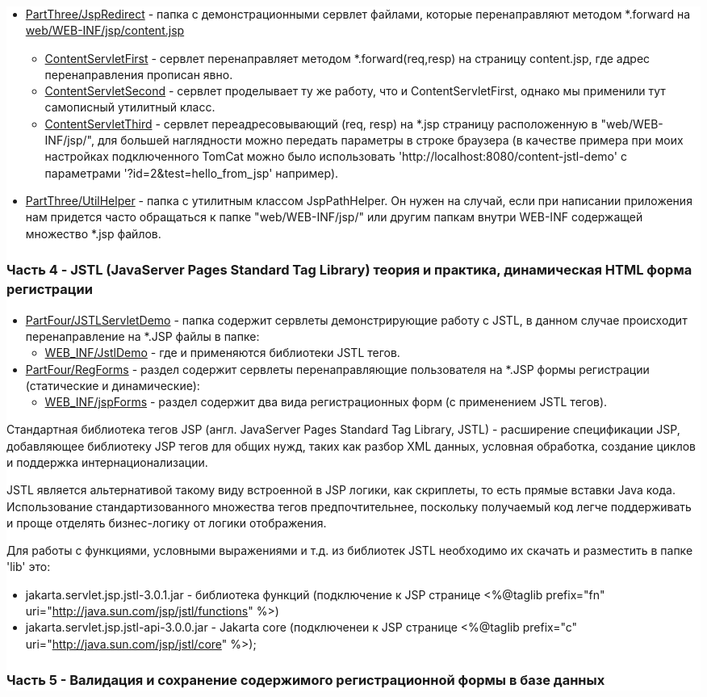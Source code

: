 - [PartThree/JspRedirect](https://github.com/JcoderPaul/HTTP_Servlets_Java_EE/tree/master/MVCPractice/src/PartThree/JspRedirect) - папка с демонстрационными сервлет файлами, которые перенаправляют методом *.forward на [web/WEB-INF/jsp/content.jsp](https://github.com/JcoderPaul/HTTP_Servlets_Java_EE/blob/master/MVCPractice/web/WEB-INF/jsp/content.jsp)
    
    - [ContentServletFirst](https://github.com/JcoderPaul/HTTP_Servlets_Java_EE/blob/master/MVCPractice/src/PartThree/JspRedirect/ContentServletFirst.java) - сервлет перенаправляет методом *.forward(req,resp) на страницу content.jsp, где адрес перенаправления прописан явно.
    - [ContentServletSecond](https://github.com/JcoderPaul/HTTP_Servlets_Java_EE/blob/master/MVCPractice/src/PartThree/JspRedirect/ContentServletSecond.java) - сервлет проделывает ту же работу, что и ContentServletFirst, однако мы применили тут самописный утилитный класс.
    - [ContentServletThird](https://github.com/JcoderPaul/HTTP_Servlets_Java_EE/blob/master/MVCPractice/src/PartThree/JspRedirect/ContentServletThird.java) - сервлет переадресовывающий (req, resp) на *.jsp страницу расположенную в "web/WEB-INF/jsp/", для большей наглядности можно передать параметры в строке браузера (в качестве примера при моих настройках подключенного TomCat можно было использовать 'http://localhost:8080/content-jstl-demo' с параметрами '?id=2&test=hello_from_jsp' например). 

- [PartThree/UtilHelper](https://github.com/JcoderPaul/HTTP_Servlets_Java_EE/tree/master/MVCPractice/src/PartThree/UtilHelper) - папка с утилитным классом JspPathHelper. Он нужен на случай, если при написании приложения нам придется часто обращаться к папке "web/WEB-INF/jsp/" или другим папкам внутри WEB-INF содержащей множество *.jsp файлов.

### Часть 4 - JSTL (JavaServer Pages Standard Tag Library) теория и практика, динамическая HTML форма регистрации

- [PartFour/JSTLServletDemo](https://github.com/JcoderPaul/HTTP_Servlets_Java_EE/tree/master/MVCPractice/src/PartFour/JSTLServletDemo) - папка содержит сервлеты демонстрирующие работу с JSTL, в данном случае происходит перенаправление на *.JSP файлы в папке:
  - [WEB_INF/JstlDemo](https://github.com/JcoderPaul/HTTP_Servlets_Java_EE/tree/master/MVCPractice/web/WEB-INF/JstlDemo) - где и применяются библиотеки JSTL тегов.
- [PartFour/RegForms](https://github.com/JcoderPaul/HTTP_Servlets_Java_EE/tree/master/MVCPractice/src/PartFour/RegForms) - раздел содержит сервлеты перенаправляющие пользователя на *.JSP формы регистрации (статические и динамические):
  - [WEB_INF/jspForms](https://github.com/JcoderPaul/HTTP_Servlets_Java_EE/tree/master/MVCPractice/web/WEB-INF/jspForms) - раздел содержит два вида регистрационных форм (с применением JSTL тегов). 

Стандартная библиотека тегов JSP (англ. JavaServer Pages Standard Tag Library, JSTL) - расширение спецификации JSP, добавляющее библиотеку JSP тегов для общих нужд, таких как разбор XML данных, условная обработка, создание циклов и поддержка интернационализации.

JSTL является альтернативой такому виду встроенной в JSP логики, как скриплеты, то есть прямые вставки Java кода. Использование стандартизованного множества тегов предпочтительнее, поскольку получаемый код легче поддерживать и проще отделять бизнес-логику от логики отображения.

Для работы с функциями, условными выражениями и т.д. из библиотек JSTL необходимо их скачать и разместить в папке 'lib' это:

- jakarta.servlet.jsp.jstl-3.0.1.jar - библиотека функций (подключение к JSP странице <%@taglib prefix="fn" uri="http://java.sun.com/jsp/jstl/functions" %>)
- jakarta.servlet.jsp.jstl-api-3.0.0.jar - Jakarta core (подключенеи к JSP странице <%@taglib prefix="c" uri="http://java.sun.com/jsp/jstl/core" %>);

### Часть 5 - Валидация и сохранение содержимого регистрационной формы в базе данных
